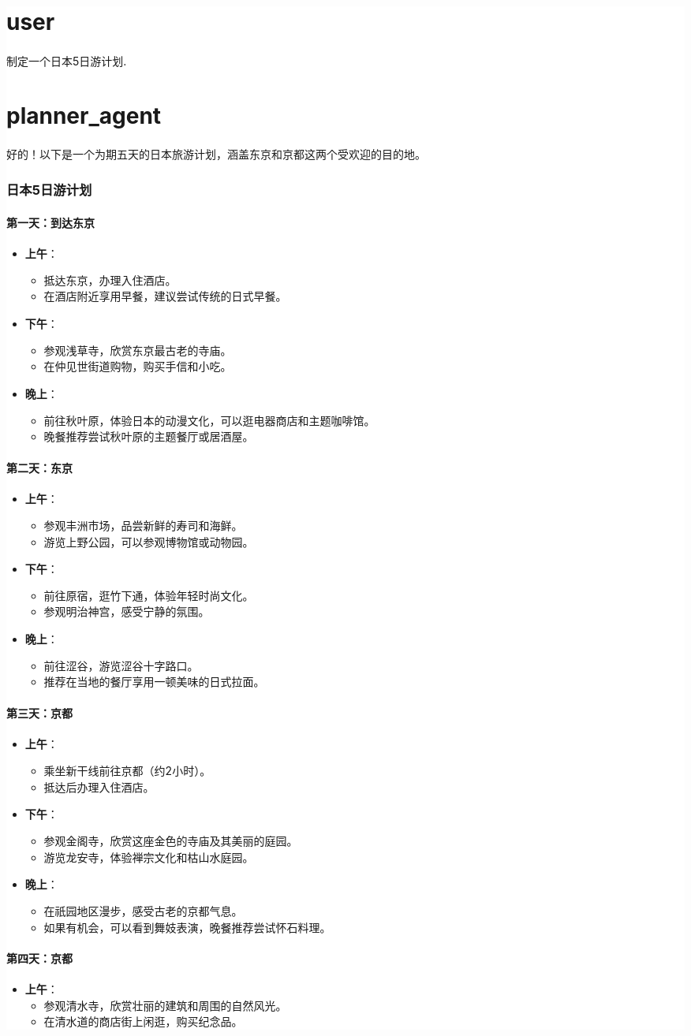 # user 
制定一个日本5日游计划.
# planner_agent 
好的！以下是一个为期五天的日本旅游计划，涵盖东京和京都这两个受欢迎的目的地。

### 日本5日游计划

#### 第一天：到达东京
- **上午**：
  - 抵达东京，办理入住酒店。
  - 在酒店附近享用早餐，建议尝试传统的日式早餐。
  
- **下午**：
  - 参观浅草寺，欣赏东京最古老的寺庙。
  - 在仲见世街道购物，购买手信和小吃。

- **晚上**：
  - 前往秋叶原，体验日本的动漫文化，可以逛电器商店和主题咖啡馆。
  - 晚餐推荐尝试秋叶原的主题餐厅或居酒屋。

#### 第二天：东京
- **上午**：
  - 参观丰洲市场，品尝新鲜的寿司和海鲜。
  - 游览上野公园，可以参观博物馆或动物园。

- **下午**：
  - 前往原宿，逛竹下通，体验年轻时尚文化。
  - 参观明治神宫，感受宁静的氛围。

- **晚上**：
  - 前往涩谷，游览涩谷十字路口。
  - 推荐在当地的餐厅享用一顿美味的日式拉面。

#### 第三天：京都
- **上午**：
  - 乘坐新干线前往京都（约2小时）。
  - 抵达后办理入住酒店。

- **下午**：
  - 参观金阁寺，欣赏这座金色的寺庙及其美丽的庭园。
  - 游览龙安寺，体验禅宗文化和枯山水庭园。

- **晚上**：
  - 在祇园地区漫步，感受古老的京都气息。
  - 如果有机会，可以看到舞妓表演，晚餐推荐尝试怀石料理。

#### 第四天：京都
- **上午**：
  - 参观清水寺，欣赏壮丽的建筑和周围的自然风光。
  - 在清水道的商店街上闲逛，购买纪念品。

